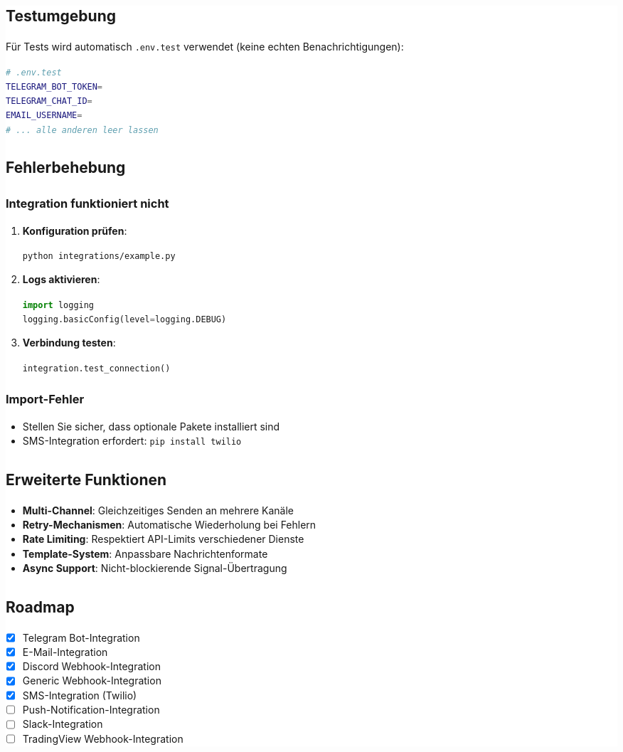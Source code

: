 ## Testumgebung

Für Tests wird automatisch `.env.test` verwendet (keine echten Benachrichtigungen):

```bash
# .env.test
TELEGRAM_BOT_TOKEN=
TELEGRAM_CHAT_ID=
EMAIL_USERNAME=
# ... alle anderen leer lassen
```

## Fehlerbehebung

### Integration funktioniert nicht

1. **Konfiguration prüfen**:
   ```bash
   python integrations/example.py
   ```

2. **Logs aktivieren**:
   ```python
   import logging
   logging.basicConfig(level=logging.DEBUG)
   ```

3. **Verbindung testen**:
   ```python
   integration.test_connection()
   ```

### Import-Fehler

- Stellen Sie sicher, dass optionale Pakete installiert sind
- SMS-Integration erfordert: `pip install twilio`

## Erweiterte Funktionen

- **Multi-Channel**: Gleichzeitiges Senden an mehrere Kanäle
- **Retry-Mechanismen**: Automatische Wiederholung bei Fehlern
- **Rate Limiting**: Respektiert API-Limits verschiedener Dienste
- **Template-System**: Anpassbare Nachrichtenformate
- **Async Support**: Nicht-blockierende Signal-Übertragung

## Roadmap

- [x] Telegram Bot-Integration
- [x] E-Mail-Integration
- [x] Discord Webhook-Integration
- [x] Generic Webhook-Integration
- [x] SMS-Integration (Twilio)
- [ ] Push-Notification-Integration
- [ ] Slack-Integration
- [ ] TradingView Webhook-Integration